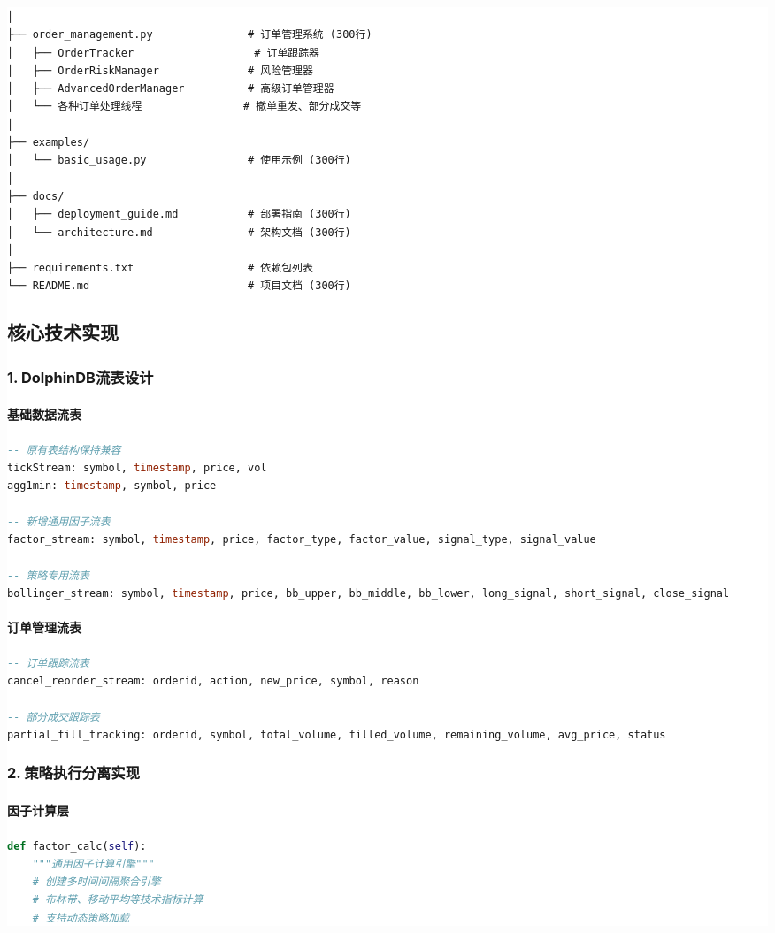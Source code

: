 ```
│
├── order_management.py               # 订单管理系统 (300行)
│   ├── OrderTracker                   # 订单跟踪器
│   ├── OrderRiskManager              # 风险管理器
│   ├── AdvancedOrderManager          # 高级订单管理器
│   └── 各种订单处理线程                # 撤单重发、部分成交等
│
├── examples/
│   └── basic_usage.py                # 使用示例 (300行)
│
├── docs/
│   ├── deployment_guide.md           # 部署指南 (300行)
│   └── architecture.md               # 架构文档 (300行)
│
├── requirements.txt                  # 依赖包列表
└── README.md                         # 项目文档 (300行)
```

## 核心技术实现

### 1. DolphinDB流表设计

#### 基础数据流表
```sql
-- 原有表结构保持兼容
tickStream: symbol, timestamp, price, vol
agg1min: timestamp, symbol, price

-- 新增通用因子流表
factor_stream: symbol, timestamp, price, factor_type, factor_value, signal_type, signal_value

-- 策略专用流表
bollinger_stream: symbol, timestamp, price, bb_upper, bb_middle, bb_lower, long_signal, short_signal, close_signal
```

#### 订单管理流表
```sql
-- 订单跟踪流表
cancel_reorder_stream: orderid, action, new_price, symbol, reason

-- 部分成交跟踪表
partial_fill_tracking: orderid, symbol, total_volume, filled_volume, remaining_volume, avg_price, status
```

### 2. 策略执行分离实现

#### 因子计算层
```python
def factor_calc(self):
    """通用因子计算引擎"""
    # 创建多时间间隔聚合引擎
    # 布林带、移动平均等技术指标计算
    # 支持动态策略加载
```
